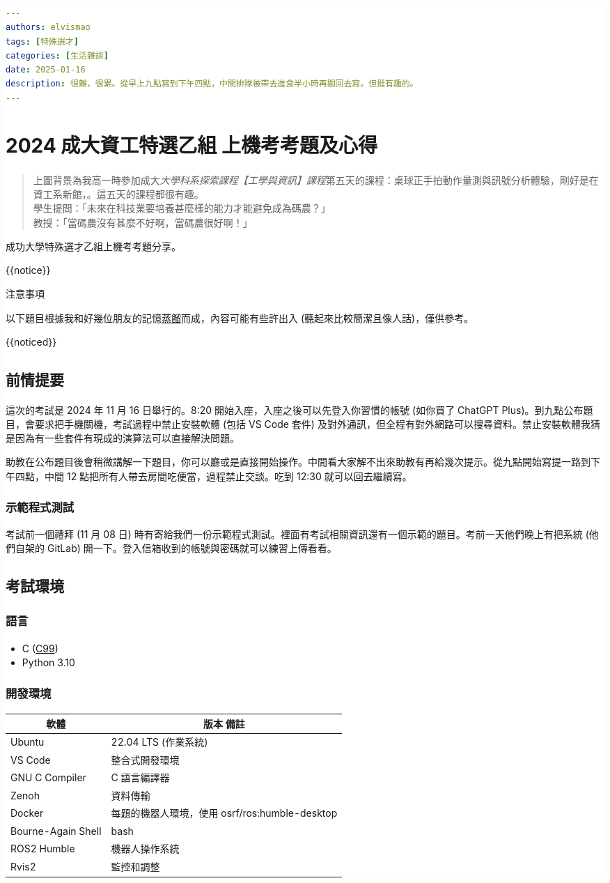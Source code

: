 ```yaml
---
authors: elvismao
tags: [特殊選才]
categories: [生活雜談]
date: 2025-01-16
description: 很難，很累。從早上九點寫到下午四點，中間排隊被帶去進食半小時再關回去寫。但挺有趣的。
---
```


# 2024 成大資工特選乙組 上機考考題及心得

> 上圖背景為我高一時參加成大*大學科系探索課程【工學與資訊】課程*第五天的課程：桌球正手拍動作量測與訊號分析體驗，剛好是在資工系新館，。這五天的課程都很有趣。  
> 學生提問：「未來在科技業要培養甚麼樣的能力才能避免成為碼農？」  
> 教授：「當碼農沒有甚麼不好啊，當碼農很好啊！」

成功大學特殊選才乙組上機考考題分享。

{{notice}}

注意事項

以下題目根據我和好幾位朋友的記憶[蒸餾](https://en.wikipedia.org/wiki/Knowledge_distillation)而成，內容可能有些許出入 (聽起來比較簡潔且像人話)，僅供參考。

{{noticed}}

## 前情提要

這次的考試是 2024 年 11 月 16 日舉行的。8:20 開始入座，入座之後可以先登入你習慣的帳號 (如你買了 ChatGPT Plus)。到九點公布題目，會要求把手機關機，考試過程中禁止安裝軟體 (包括 VS Code 套件) 及對外通訊，但全程有對外網路可以搜尋資料。禁止安裝軟體我猜是因為有一些套件有現成的演算法可以直接解決問題。

助教在公布題目後會稍微講解一下題目，你可以廳或是直接開始操作。中間看大家解不出來助教有再給幾次提示。從九點開始寫提一路到下午四點，中間 12 點把所有人帶去房間吃便當，過程禁止交談。吃到 12:30 就可以回去繼續寫。

### ⽰範程式測試

考試前一個禮拜 (11 ⽉ 08 ⽇) 時有寄給我們一份⽰範程式測試。裡面有考試相關資訊還有一個⽰範的題目。考前一天他們晚上有把系統 (他們自架的 GitLab) 開一下。登入信箱收到的帳號與密碼就可以練習上傳看看。

## 考試環境

### 語言

- C ([C99](https://zh.wikipedia.org/zh-tw/C99))
- Python 3.10

### 開發環境

| 軟體               | 版本 備註                                      |
| ------------------ | ---------------------------------------------- |
| Ubuntu             | 22.04 LTS (作業系統)                           |
| VS Code            | 整合式開發環境                                 |
| GNU C Compiler     | C 語言編譯器                                   |
| Zenoh              | 資料傳輸                                       |
| Docker             | 每題的機器人環境，使用 osrf/ros:humble-desktop |
| Bourne-Again Shell | bash                                           |
| ROS2 Humble        | 機器人操作系統                                 |
| Rvis2              | 監控和調整                                     |